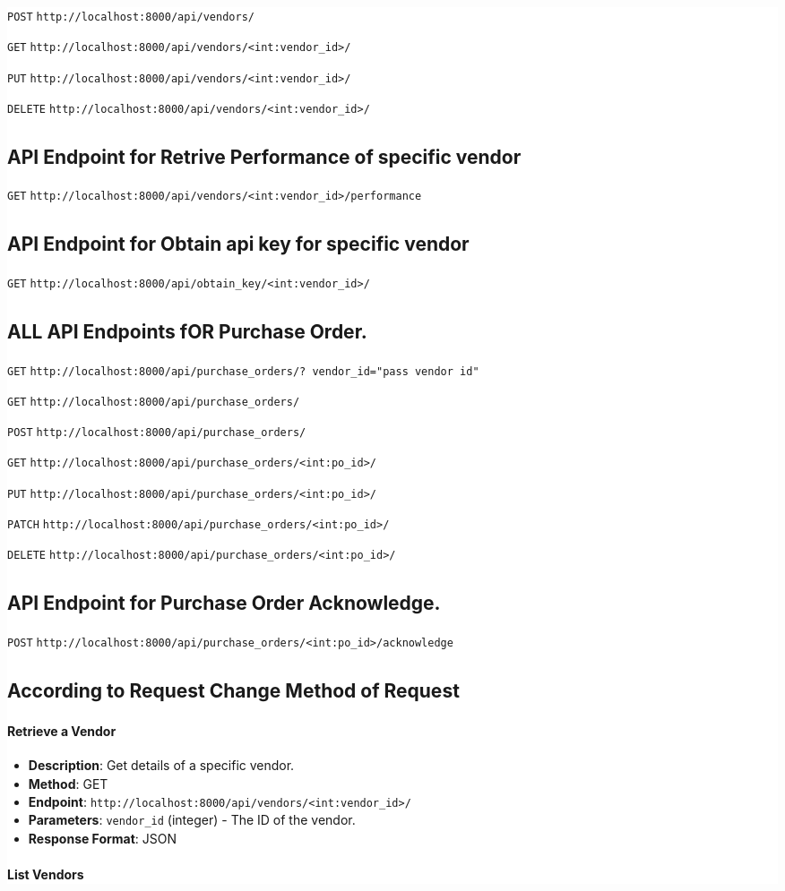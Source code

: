 `POST` `http://localhost:8000/api/vendors/`  

`GET` `http://localhost:8000/api/vendors/<int:vendor_id>/`

`PUT` `http://localhost:8000/api/vendors/<int:vendor_id>/`

`DELETE` `http://localhost:8000/api/vendors/<int:vendor_id>/`



##  API Endpoint  for Retrive Performance of specific vendor

`GET` `http://localhost:8000/api/vendors/<int:vendor_id>/performance`


##  API Endpoint for Obtain api key for specific vendor


`GET` `http://localhost:8000/api/obtain_key/<int:vendor_id>/`  



## ALL API Endpoints fOR Purchase Order.

`GET` `http://localhost:8000/api/purchase_orders/? vendor_id="pass vendor id" `

`GET` `http://localhost:8000/api/purchase_orders/`  

`POST` `http://localhost:8000/api/purchase_orders/`  

`GET` `http://localhost:8000/api/purchase_orders/<int:po_id>/`

`PUT` `http://localhost:8000/api/purchase_orders/<int:po_id>/`

`PATCH` `http://localhost:8000/api/purchase_orders/<int:po_id>/`

`DELETE` `http://localhost:8000/api/purchase_orders/<int:po_id>/`

##  API Endpoint for  Purchase Order Acknowledge.


`POST` `http://localhost:8000/api/purchase_orders/<int:po_id>/acknowledge`




## According to Request Change Method of Request

#### Retrieve a Vendor

- **Description**: Get details of a specific vendor.
- **Method**: GET
- **Endpoint**: `http://localhost:8000/api/vendors/<int:vendor_id>/`
- **Parameters**: `vendor_id` (integer) - The ID of the vendor.
- **Response Format**: JSON

#### List Vendors
